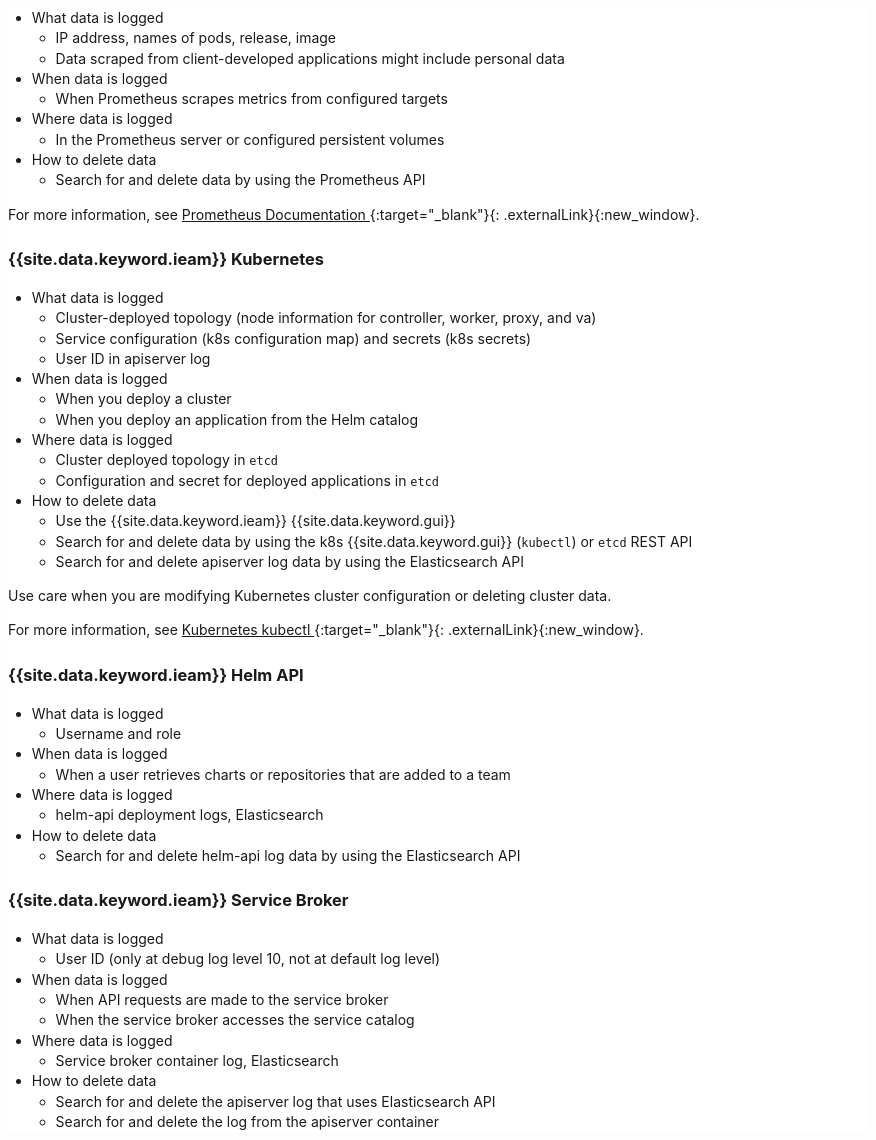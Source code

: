 * What data is logged
  * IP address, names of pods, release, image
  * Data scraped from client-developed applications might include personal data
* When data is logged
  * When Prometheus scrapes metrics from configured targets
* Where data is logged
  * In the Prometheus server or configured persistent volumes
* How to delete data
  * Search for and delete data by using the Prometheus API

For more information, see [Prometheus Documentation ](https://prometheus.io/docs/introduction/overview/){:target="_blank"}{: .externalLink}{:new_window}.

### {{site.data.keyword.ieam}} Kubernetes

* What data is logged
  * Cluster-deployed topology (node information for controller, worker, proxy, and va)
  * Service configuration (k8s configuration map) and secrets (k8s secrets)
  * User ID in apiserver log
* When data is logged
  * When you deploy a cluster
  * When you deploy an application from the Helm catalog
* Where data is logged
  * Cluster deployed topology in `etcd`
  * Configuration and secret for deployed applications in `etcd`
* How to delete data
  * Use the {{site.data.keyword.ieam}} {{site.data.keyword.gui}}
  * Search for and delete data by using the k8s {{site.data.keyword.gui}} (`kubectl`) or `etcd` REST API
  * Search for and delete apiserver log data by using the Elasticsearch API

Use care when you are modifying Kubernetes cluster configuration or deleting cluster data.

For more information, see [Kubernetes kubectl ](https://kubernetes.io/docs/reference/kubectl/overview/){:target="_blank"}{: .externalLink}{:new_window}.

### {{site.data.keyword.ieam}} Helm API

* What data is logged
  * Username and role
* When data is logged
  * When a user retrieves charts or repositories that are added to a team
* Where data is logged
  * helm-api deployment logs, Elasticsearch
* How to delete data
  * Search for and delete helm-api log data by using the Elasticsearch API

### {{site.data.keyword.ieam}} Service Broker

* What data is logged
  * User ID (only at debug log level 10, not at default log level)
* When data is logged
  * When API requests are made to the service broker
  * When the service broker accesses the service catalog
* Where data is logged
  * Service broker container log, Elasticsearch
* How to delete data
  * Search for and delete the apiserver log that uses Elasticsearch API
  * Search for and delete the log from the apiserver container
